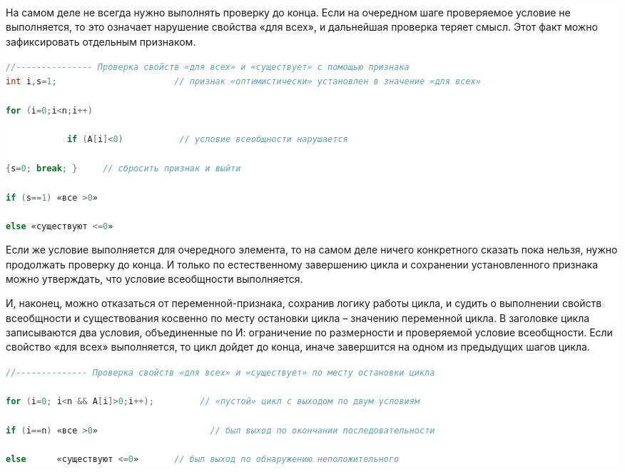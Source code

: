 На самом деле не всегда нужно выполнять проверку до конца. Если на очередном шаге проверяемое условие не выполняется, то это означает нарушение свойства «для всех», и дальнейшая проверка теряет смысл. Этот факт можно зафиксировать отдельным признаком.

```c
//--------------- Проверка свойств «для всех» и «существует» с помощью признака
int i,s=1;                       // признак «оптимистически» установлен в значение «для всех»

for (i=0;i<n;i++)

            if (A[i]<0)           // условие всеобщности нарушается

{s=0; break; }     // сбросить признак и выйти

if (s==1) «все >0»

else «существуют <=0»
```

Если же условие выполняется для очередного элемента, то на самом деле ничего конкретного сказать пока нельзя, нужно продолжать проверку до конца. И только по естественному завершению цикла и сохранении установленного признака можно утверждать, что условие всеобщности выполняется.

И, наконец, можно отказаться от переменной-признака, сохранив логику работы цикла, и судить о выполнении свойств всеобщности и существования косвенно по месту остановки цикла – значению переменной цикла. В заголовке цикла записываются два условия, объединенные по И: ограничение по размерности и проверяемой условие всеобщности. Если свойство «для всех» выполняется, то цикл дойдет до конца, иначе завершится на одном из предыдущих шагов цикла.

```c
//-------------- Проверка свойств «для всех» и «существует» по месту остановки цикла

for (i=0; i<n && A[i]>0;i++);         // «пустой» цикл с выходом по двум условиям

if (i==n) «все >0»                      // был выход по окончании последовательности

else      «существуют <=0»       // был выход по обнаружению неположительного
```
